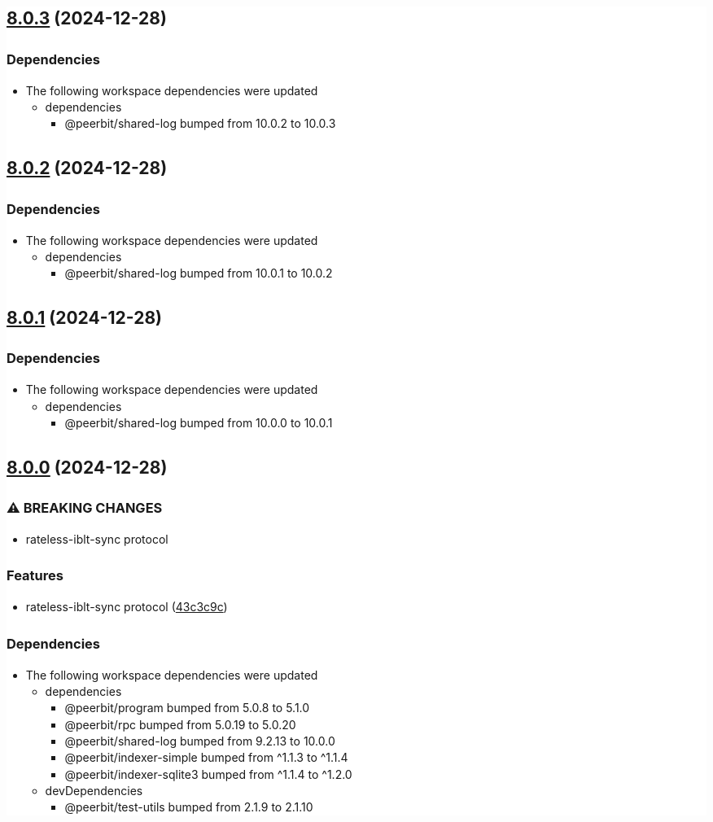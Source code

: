 ## [8.0.3](https://github.com/dao-xyz/peerbit/compare/document-v8.0.2...document-v8.0.3) (2024-12-28)


### Dependencies

* The following workspace dependencies were updated
  * dependencies
    * @peerbit/shared-log bumped from 10.0.2 to 10.0.3

## [8.0.2](https://github.com/dao-xyz/peerbit/compare/document-v8.0.1...document-v8.0.2) (2024-12-28)


### Dependencies

* The following workspace dependencies were updated
  * dependencies
    * @peerbit/shared-log bumped from 10.0.1 to 10.0.2

## [8.0.1](https://github.com/dao-xyz/peerbit/compare/document-v8.0.0...document-v8.0.1) (2024-12-28)


### Dependencies

* The following workspace dependencies were updated
  * dependencies
    * @peerbit/shared-log bumped from 10.0.0 to 10.0.1

## [8.0.0](https://github.com/dao-xyz/peerbit/compare/document-v7.1.16...document-v8.0.0) (2024-12-28)


### ⚠ BREAKING CHANGES

* rateless-iblt-sync protocol

### Features

* rateless-iblt-sync protocol ([43c3c9c](https://github.com/dao-xyz/peerbit/commit/43c3c9c0c250a2bc8787ae8bb0f125637fec364b))


### Dependencies

* The following workspace dependencies were updated
  * dependencies
    * @peerbit/program bumped from 5.0.8 to 5.1.0
    * @peerbit/rpc bumped from 5.0.19 to 5.0.20
    * @peerbit/shared-log bumped from 9.2.13 to 10.0.0
    * @peerbit/indexer-simple bumped from ^1.1.3 to ^1.1.4
    * @peerbit/indexer-sqlite3 bumped from ^1.1.4 to ^1.2.0
  * devDependencies
    * @peerbit/test-utils bumped from 2.1.9 to 2.1.10
